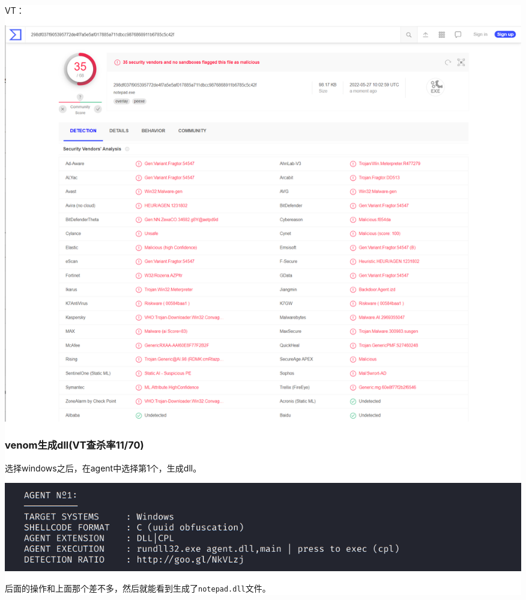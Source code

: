 VT：

![image-20220527180452891](./images/202205271804004.png)

### venom生成dll(VT查杀率11/70)

选择windows之后，在agent中选择第1个，生成dll。

![image-20220527180740091](./images/202205271807146.png)

后面的操作和上面那个差不多，然后就能看到生成了`notepad.dll`文件。
